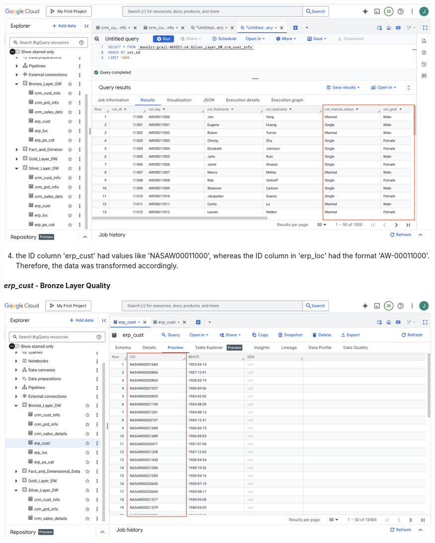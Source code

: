 ![alt text](Mage_ETL/images/crm_cust_info_silver.png)

4. the ID column 'erp_cust' had values like 'NASAW00011000', whereas the ID column in 'erp_loc' had the format 'AW-00011000'. Therefore, the data was transformed accordingly.

#### _erp_cust_ - Bronze Layer Quality
![alt text](Mage_ETL/images/erp_cust_bronze.png)
